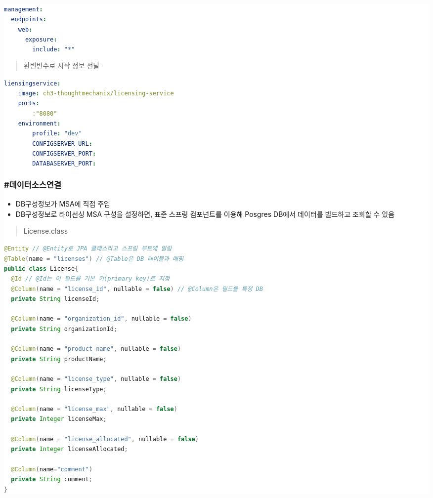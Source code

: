 ```yaml
management:
  endpoints:
    web:
      exposure:
        include: "*"
```

> 환변변수로 시작 정보 전달

```yaml 
liensingservice:
	image: ch3-thoughtmechanix/licensing-service
	ports:
		:"8080"
    environment:
    	profile: "dev"
    	CONFIGSERVER_URL:
    	CONFIGSERVER_PORT:
    	DATABASERVER_PORT:
```



### #데이터소스연결

- DB구성정보가 MSA에 직접 주입
- DB구성정보로 라이선싱 MSA 구성을 설정하면, 표준 스프링 컴포넌트를 이용해 Posgres DB에서 데이터를 빌드하고 조회할 수 있음

> License.class

```java
@Entity // @Entity로 JPA 클래스라고 스프링 부트에 알림
@Table(name = "licenses") // @Table은 DB 테이블과 매핑
public class License{
  @Id // @Id는 이 필드를 기본 키(primary key)로 지정
  @Column(name = "license_id", nullable = false) // @Column은 필드를 특정 DB
  private String licenseId;

  @Column(name = "organization_id", nullable = false)
  private String organizationId;

  @Column(name = "product_name", nullable = false)
  private String productName;

  @Column(name = "license_type", nullable = false)
  private String licenseType;

  @Column(name = "license_max", nullable = false)
  private Integer licenseMax;

  @Column(name = "license_allocated", nullable = false)
  private Integer licenseAllocated;

  @Column(name="comment")
  private String comment;
}
```
